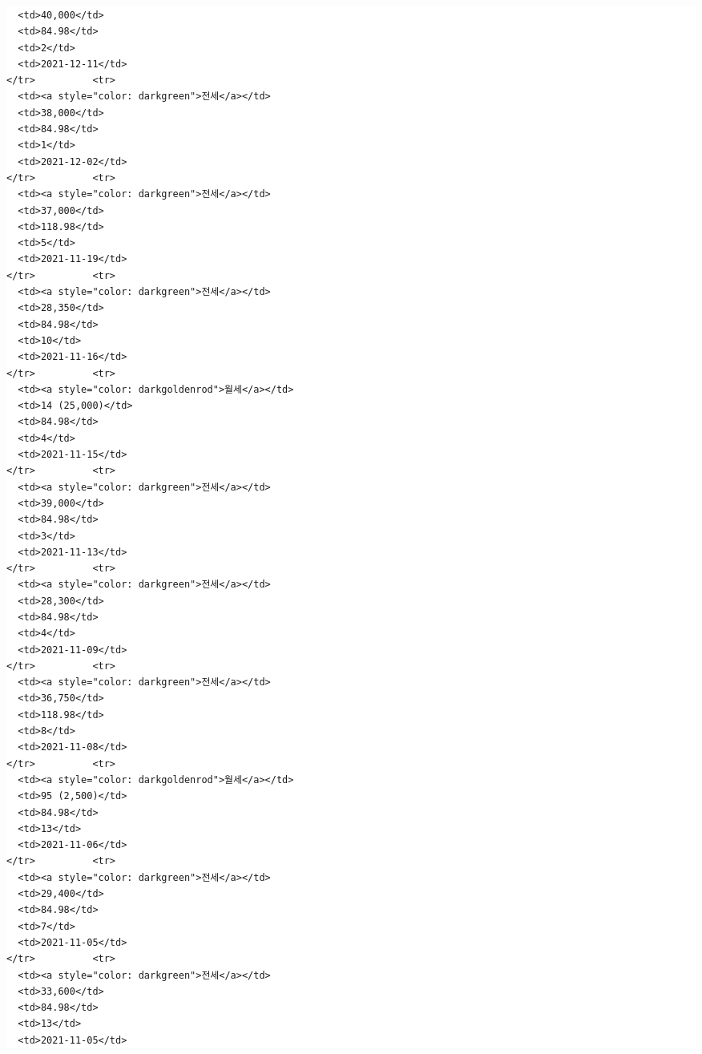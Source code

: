       <td>40,000</td>
      <td>84.98</td>
      <td>2</td>
      <td>2021-12-11</td>
    </tr>          <tr>
      <td><a style="color: darkgreen">전세</a></td>
      <td>38,000</td>
      <td>84.98</td>
      <td>1</td>
      <td>2021-12-02</td>
    </tr>          <tr>
      <td><a style="color: darkgreen">전세</a></td>
      <td>37,000</td>
      <td>118.98</td>
      <td>5</td>
      <td>2021-11-19</td>
    </tr>          <tr>
      <td><a style="color: darkgreen">전세</a></td>
      <td>28,350</td>
      <td>84.98</td>
      <td>10</td>
      <td>2021-11-16</td>
    </tr>          <tr>
      <td><a style="color: darkgoldenrod">월세</a></td>
      <td>14 (25,000)</td>
      <td>84.98</td>
      <td>4</td>
      <td>2021-11-15</td>
    </tr>          <tr>
      <td><a style="color: darkgreen">전세</a></td>
      <td>39,000</td>
      <td>84.98</td>
      <td>3</td>
      <td>2021-11-13</td>
    </tr>          <tr>
      <td><a style="color: darkgreen">전세</a></td>
      <td>28,300</td>
      <td>84.98</td>
      <td>4</td>
      <td>2021-11-09</td>
    </tr>          <tr>
      <td><a style="color: darkgreen">전세</a></td>
      <td>36,750</td>
      <td>118.98</td>
      <td>8</td>
      <td>2021-11-08</td>
    </tr>          <tr>
      <td><a style="color: darkgoldenrod">월세</a></td>
      <td>95 (2,500)</td>
      <td>84.98</td>
      <td>13</td>
      <td>2021-11-06</td>
    </tr>          <tr>
      <td><a style="color: darkgreen">전세</a></td>
      <td>29,400</td>
      <td>84.98</td>
      <td>7</td>
      <td>2021-11-05</td>
    </tr>          <tr>
      <td><a style="color: darkgreen">전세</a></td>
      <td>33,600</td>
      <td>84.98</td>
      <td>13</td>
      <td>2021-11-05</td>